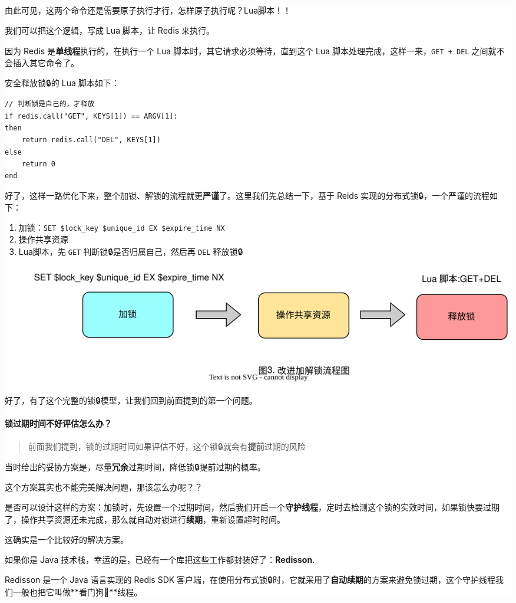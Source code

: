 由此可见，这两个命令还是需要原子执行才行，怎样原子执行呢？Lua脚本！！

我们可以把这个逻辑，写成 Lua 脚本，让 Redis 来执行。

因为 Redis 是**单线程**执行的，在执行一个 Lua 脚本时，其它请求必须等待，直到这个 Lua 脚本处理完成，这样一来，`GET + DEL` 之间就不会插入其它命令了。

安全释放锁🔒的 Lua 脚本如下：
```
// 判断锁是自己的，才释放
if redis.call("GET", KEYS[1]) == ARGV[1]:
then
    return redis.call("DEL", KEYS[1])
else
    return 0
end
```
好了，这样一路优化下来，整个加锁、解锁的流程就更**严谨**了。这里我们先总结一下，基于 Reids 实现的分布式锁🔒，一个严谨的流程如下：
1. 加锁：`SET $lock_key $unique_id EX $expire_time NX`
2. 操作共享资源
3. Lua脚本，先 `GET` 判断锁🔒是否归属自己，然后再 `DEL` 释放锁🔒

<div align="center"><img src=./picture/what-is-it-001-003.svg /></div>

好了，有了这个完整的锁🔒模型，让我们回到前面提到的第一个问题。

#### 锁过期时间不好评估怎么办？
> 前面我们提到，锁的过期时间如果评估不好，这个锁🔒就会有**提前**过期的风险

当时给出的妥协方案是，尽量**冗余**过期时间，降低锁🔒提前过期的概率。

这个方案其实也不能完美解决问题，那该怎么办呢？？

是否可以设计这样的方案：加锁时，先设置一个过期时间，然后我们开启一个**守护线程**，定时去检测这个锁的实效时间，如果锁快要过期了，操作共享资源还未完成，那么就自动对锁进行**续期**，重新设置超时时间。

这确实是一个比较好的解决方案。

如果你是 Java 技术栈，幸运的是，已经有一个库把这些工作都封装好了：**Redisson**.

Redisson 是一个 Java 语言实现的 Redis SDK 客户端，在使用分布式锁🔒时，它就采用了**自动续期**的方案来避免锁过期，这个守护线程我们一般也把它叫做**看门狗🐶**线程。

